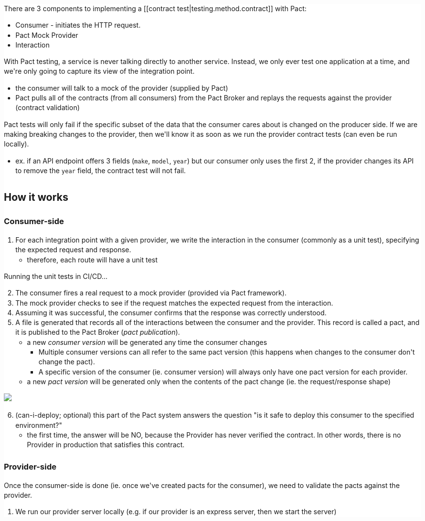 
There are 3 components to implementing a [[contract test|testing.method.contract]] with Pact:
- Consumer - initiates the HTTP request.
- Pact Mock Provider
- Interaction

With Pact testing, a service is never talking directly to another service. Instead, we only ever test one application at a time, and we're only going to capture its view of the integration point.
- the consumer will talk to a mock of the provider (supplied by Pact)
- Pact pulls all of the contracts (from all consumers) from the Pact Broker and replays the requests against the provider (contract validation)

Pact tests will only fail if the specific subset of the data that the consumer cares about is changed on the producer side. If we are making breaking changes to the provider, then we'll know it as soon as we run the provider contract tests (can even be run locally).
- ex. if an API endpoint offers 3 fields (`make`, `model`, `year`) but our consumer only uses the first 2, if the provider changes its API to remove the `year` field, the contract test will not fail.

## How it works
### Consumer-side
1. For each integration point with a given provider, we write the interaction in the consumer (commonly as a unit test), specifying the expected request and response.
    - therefore, each route will have a unit test

Running the unit tests in CI/CD...

2. The consumer fires a real request to a mock provider (provided via Pact framework).
3. The mock provider checks to see if the request matches the expected request from the interaction.
4. Assuming it was successful, the consumer confirms that the response was correctly understood.
5. A file is generated that records all of the interactions between the consumer and the provider. This record is called a pact, and it is published to the Pact Broker (*pact publication*).
    - a new *consumer version* will be generated any time the consumer changes
      - Multiple consumer versions can all refer to the same pact version (this happens when changes to the consumer don't change the pact).
      - A specific version of the consumer (ie. consumer version) will always only have one pact version for each provider.
    - a new *pact version* will be generated only when the contents of the pact change (ie. the request/response shape)

![](/assets/images/2022-11-07-12-40-45.png)

6. (can-i-deploy; optional) this part of the Pact system answers the question "is it safe to deploy this consumer to the specified environment?"
    - the first time, the answer will be NO, because the Provider has never verified the contract. In other words, there is no Provider in production that satisfies this contract.

### Provider-side
Once the consumer-side is done (ie. once we've created pacts for the consumer), we need to validate the pacts against the provider.

1. We run our provider server locally (e.g. if our provider is an express server, then we start the server)
